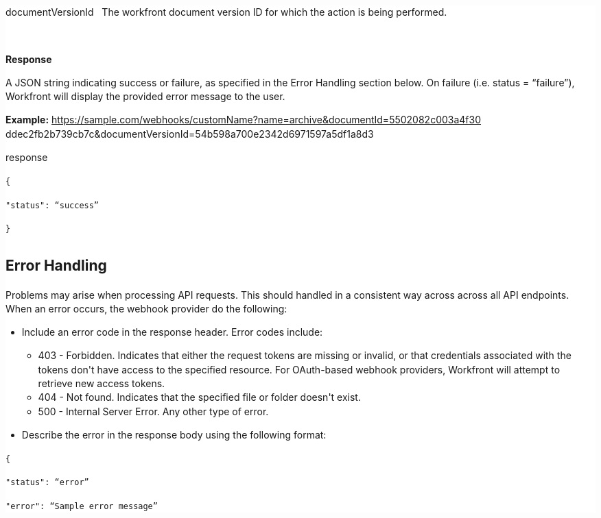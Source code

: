   </tr>
  <tr>
   <td>documentVersionId&nbsp;</td>
   <td>&nbsp;The workfront document version ID for which the action is being performed.</td>
  </tr>
 </tbody>
</table>

&nbsp;

**Response**

A JSON string indicating success or failure, as specified in the Error Handling section below. On failure (i.e. status = “failure”), Workfront will display the provided error message to the user.

**Example:** https://sample.com/webhooks/customName?name=archive&documentId=5502082c003a4f30 ddec2fb2b739cb7c&documentVersionId=54b598a700e2342d6971597a5df1a8d3

response

```
{
```

```
"status": “success” 
```

```
}
```


## Error Handling

Problems may arise when processing API requests. This should handled in a consistent way across across all API endpoints. When an error occurs, the webhook provider do the following:

* Include an error code in the response header. Error codes include:

   * 403 - Forbidden. Indicates that either the request tokens are missing or invalid, or that credentials associated with the tokens don't have access to the specified resource. For OAuth-based webhook providers, Workfront will attempt to retrieve new access tokens.
   * 404 - Not found. Indicates that the specified file or folder doesn't exist.
   * 500 - Internal Server Error. Any other type of error.

* Describe the error in the response body using the following format:


```
{
```

```
"status": “error” 
```

```
"error": “Sample error message” 
```
